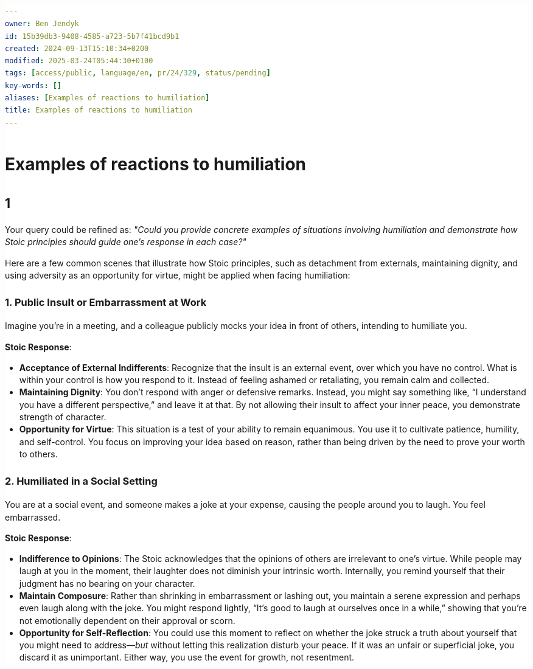 ```yaml
---
owner: Ben Jendyk
id: 15b39db3-9408-4585-a723-5b7f41bcd9b1
created: 2024-09-13T15:10:34+0200
modified: 2025-03-24T05:44:30+0100
tags: [access/public, language/en, pr/24/329, status/pending]
key-words: []
aliases: [Examples of reactions to humiliation]
title: Examples of reactions to humiliation
---
```


# Examples of reactions to humiliation

## 1

Your query could be refined as: *"Could you provide concrete examples of situations involving humiliation and demonstrate how Stoic principles should guide one’s response in each case?"*

Here are a few common scenes that illustrate how Stoic principles, such as detachment from externals, maintaining dignity, and using adversity as an opportunity for virtue, might be applied when facing humiliation:

### 1. **Public Insult or Embarrassment at Work**
Imagine you’re in a meeting, and a colleague publicly mocks your idea in front of others, intending to humiliate you.

**Stoic Response**: 
- **Acceptance of External Indifferents**: Recognize that the insult is an external event, over which you have no control. What is within your control is how you respond to it. Instead of feeling ashamed or retaliating, you remain calm and collected. 
- **Maintaining Dignity**: You don’t respond with anger or defensive remarks. Instead, you might say something like, “I understand you have a different perspective,” and leave it at that. By not allowing their insult to affect your inner peace, you demonstrate strength of character.
- **Opportunity for Virtue**: This situation is a test of your ability to remain equanimous. You use it to cultivate patience, humility, and self-control. You focus on improving your idea based on reason, rather than being driven by the need to prove your worth to others.

### 2. **Humiliated in a Social Setting**
You are at a social event, and someone makes a joke at your expense, causing the people around you to laugh. You feel embarrassed.

**Stoic Response**:
- **Indifference to Opinions**: The Stoic acknowledges that the opinions of others are irrelevant to one’s virtue. While people may laugh at you in the moment, their laughter does not diminish your intrinsic worth. Internally, you remind yourself that their judgment has no bearing on your character.
- **Maintain Composure**: Rather than shrinking in embarrassment or lashing out, you maintain a serene expression and perhaps even laugh along with the joke. You might respond lightly, “It’s good to laugh at ourselves once in a while,” showing that you’re not emotionally dependent on their approval or scorn.
- **Opportunity for Self-Reflection**: You could use this moment to reflect on whether the joke struck a truth about yourself that you might need to address—*but* without letting this realization disturb your peace. If it was an unfair or superficial joke, you discard it as unimportant. Either way, you use the event for growth, not resentment.
